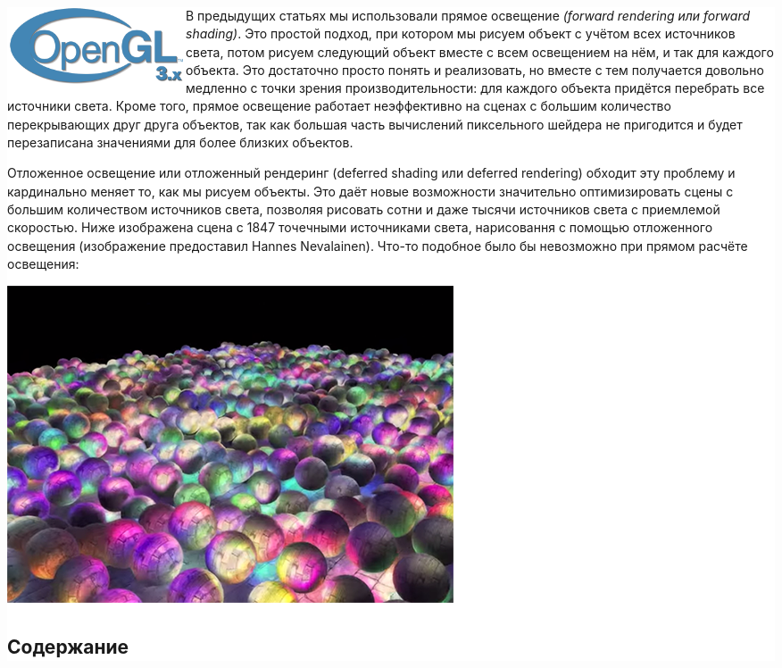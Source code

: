 <img src="imgs/logo.png" width="200" align="left">

В предыдущих статьях мы использовали прямое освещение *(forward rendering или forward shading)*. Это простой подход, при котором мы рисуем объект с учётом всех источников света, потом рисуем следующий объект вместе с всем освещением на нём, и так для каждого объекта. Это достаточно просто понять и реализовать, но вместе с тем получается довольно медленно с точки зрения производительности: для каждого объекта придётся перебрать все источники света. Кроме того, прямое освещение работает неэффективно на сценах с большим количество перекрывающих друг друга объектов, так как большая часть вычислений пиксельного шейдера не пригодится и будет перезаписана значениями для более близких объектов.

Отложенное освещение или отложенный рендеринг (deferred shading или deferred rendering) обходит эту проблему и кардинально меняет то, как мы рисуем объекты. Это даёт новые возможности значительно оптимизировать сцены с большим количеством источников света, позволяя рисовать сотни и даже тысячи источников света с приемлемой скоростью. Ниже изображена сцена с 1847 точечными источниками света, нарисовання с помощью отложенного освещения (изображение предоставил Hannes Nevalainen). Что-то подобное было бы невозможно при прямом расчёте освещения:

![img1](imgs/deferred_example.png)

## Содержание

